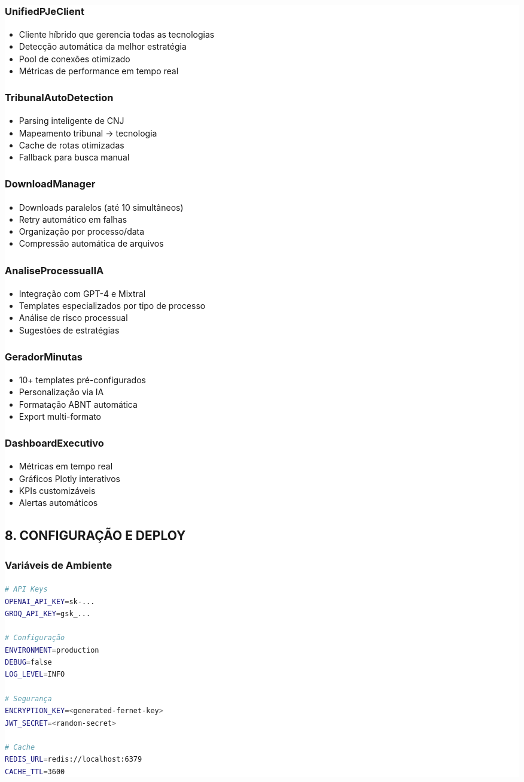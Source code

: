 ### UnifiedPJeClient
- Cliente híbrido que gerencia todas as tecnologias
- Detecção automática da melhor estratégia
- Pool de conexões otimizado
- Métricas de performance em tempo real

### TribunalAutoDetection
- Parsing inteligente de CNJ
- Mapeamento tribunal → tecnologia
- Cache de rotas otimizadas
- Fallback para busca manual

### DownloadManager
- Downloads paralelos (até 10 simultâneos)
- Retry automático em falhas
- Organização por processo/data
- Compressão automática de arquivos

### AnaliseProcessualIA
- Integração com GPT-4 e Mixtral
- Templates especializados por tipo de processo
- Análise de risco processual
- Sugestões de estratégias

### GeradorMinutas
- 10+ templates pré-configurados
- Personalização via IA
- Formatação ABNT automática
- Export multi-formato

### DashboardExecutivo
- Métricas em tempo real
- Gráficos Plotly interativos
- KPIs customizáveis
- Alertas automáticos

## 8. CONFIGURAÇÃO E DEPLOY

### Variáveis de Ambiente
```bash
# API Keys
OPENAI_API_KEY=sk-...
GROQ_API_KEY=gsk_...

# Configuração
ENVIRONMENT=production
DEBUG=false
LOG_LEVEL=INFO

# Segurança
ENCRYPTION_KEY=<generated-fernet-key>
JWT_SECRET=<random-secret>

# Cache
REDIS_URL=redis://localhost:6379
CACHE_TTL=3600
```
